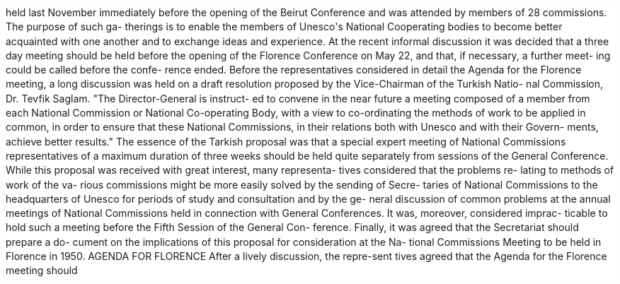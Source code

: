 held last November immediately before
the opening of the Beirut Conference
and was attended by members of 28
commissions. The purpose of such ga-
therings is to enable the members of
Unesco's National Cooperating bodies
to become better acquainted with one
another and to exchange ideas and
experience.
At the recent informal discussion it
was decided that a three day meeting
should be held before the opening of
the Florence Conference on May 22,
and that, if necessary, a further meet-
ing could be called before the confe-
rence ended.
Before the representatives considered
in detail the Agenda for the Florence
meeting, a long discussion was held
on a draft resolution proposed by the
Vice-Chairman of the Turkish Natio-
nal Commission, Dr. Tevfik Saglam.
"The Director-General is instruct-
ed to convene in the near future a
meeting composed of a member
from each National Commission or
National Co-operating Body, with a
view to co-ordinating the methods
of work to be applied in common, in
order to ensure that these National
Commissions, in their relations both
with Unesco and with their Govern-
ments, achieve better results."
The essence of the Tarkish proposal
was that a special expert meeting of
National Commissions representatives
of a maximum duration of three weeks
should be held quite separately from
sessions of the General Conference.
While this proposal was received
with great interest, many representa-
tives considered that the problems re-
lating to methods of work of the va-
rious commissions might be more
easily solved by the sending of Secre-
taries of National Commissions to the
headquarters of Unesco for periods of
study and consultation and by the ge-
neral discussion of common problems
at the annual meetings of National
Commissions held in connection with
General Conferences.
It was, moreover, considered imprac-
ticable to hold such a meeting before
the Fifth Session of the General Con-
ference. Finally, it was agreed that
the Secretariat should prepare a do-
cument on the implications of this
proposal for consideration at the Na-
tional Commissions Meeting to be held
in Florence in 1950.
AGENDA FOR FLORENCE
After a lively discussion, the repre-sent tives agreed that the Agenda
for the Florence meeting should